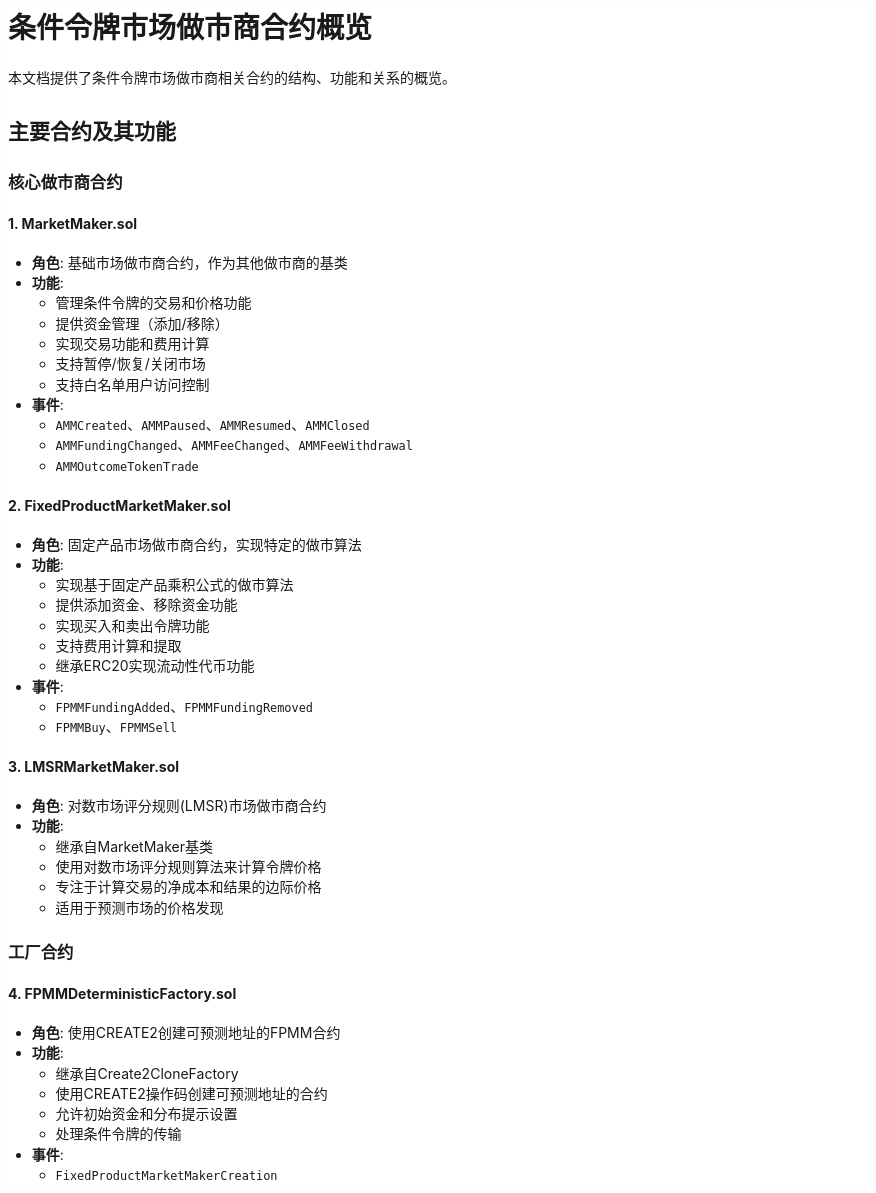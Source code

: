# 条件令牌市场做市商合约概览

本文档提供了条件令牌市场做市商相关合约的结构、功能和关系的概览。

## 主要合约及其功能

### 核心做市商合约

#### 1. MarketMaker.sol
- **角色**: 基础市场做市商合约，作为其他做市商的基类
- **功能**:
  - 管理条件令牌的交易和价格功能
  - 提供资金管理（添加/移除）
  - 实现交易功能和费用计算
  - 支持暂停/恢复/关闭市场
  - 支持白名单用户访问控制
- **事件**:
  - `AMMCreated`、`AMMPaused`、`AMMResumed`、`AMMClosed`
  - `AMMFundingChanged`、`AMMFeeChanged`、`AMMFeeWithdrawal`
  - `AMMOutcomeTokenTrade`

#### 2. FixedProductMarketMaker.sol
- **角色**: 固定产品市场做市商合约，实现特定的做市算法
- **功能**:
  - 实现基于固定产品乘积公式的做市算法
  - 提供添加资金、移除资金功能
  - 实现买入和卖出令牌功能
  - 支持费用计算和提取
  - 继承ERC20实现流动性代币功能
- **事件**:
  - `FPMMFundingAdded`、`FPMMFundingRemoved`
  - `FPMMBuy`、`FPMMSell`

#### 3. LMSRMarketMaker.sol
- **角色**: 对数市场评分规则(LMSR)市场做市商合约
- **功能**:
  - 继承自MarketMaker基类
  - 使用对数市场评分规则算法来计算令牌价格
  - 专注于计算交易的净成本和结果的边际价格
  - 适用于预测市场的价格发现

### 工厂合约

#### 4. FPMMDeterministicFactory.sol
- **角色**: 使用CREATE2创建可预测地址的FPMM合约
- **功能**:
  - 继承自Create2CloneFactory
  - 使用CREATE2操作码创建可预测地址的合约
  - 允许初始资金和分布提示设置
  - 处理条件令牌的传输
- **事件**:
  - `FixedProductMarketMakerCreation`
